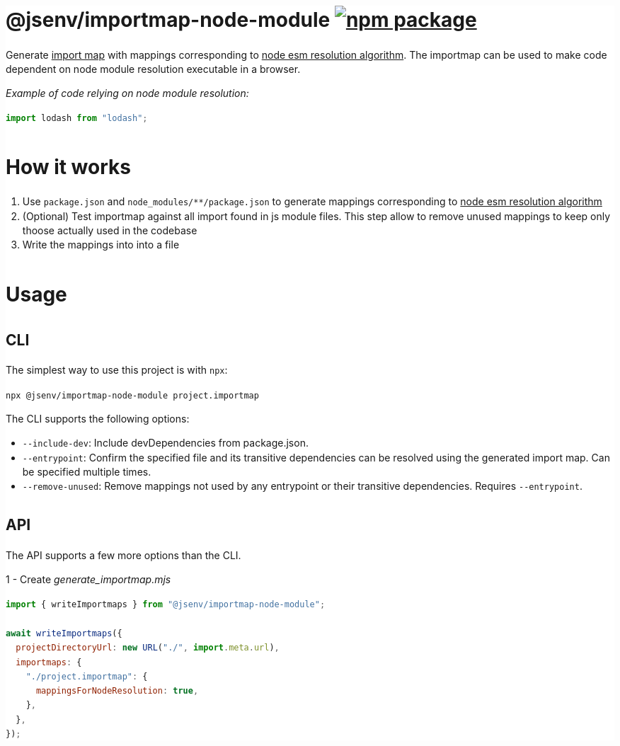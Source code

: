 # @jsenv/importmap-node-module [![npm package](https://img.shields.io/npm/v/@jsenv/importmap-node-module.svg?logo=npm&label=package)](https://www.npmjs.com/package/@jsenv/importmap-node-module)

Generate [import map](https://github.com/WICG/import-maps) with mappings corresponding to [node esm resolution algorithm](https://nodejs.org/docs/latest-v16.x/api/esm.html#esm_resolution_algorithm). The importmap can be used to make code dependent on node module resolution executable in a browser.

_Example of code relying on node module resolution:_

```js
import lodash from "lodash";
```

# How it works

1. Use `package.json` and `node_modules/**/package.json` to generate mappings corresponding to [node esm resolution algorithm](https://nodejs.org/docs/latest-v16.x/api/esm.html#esm_resolution_algorithm)
2. (Optional) Test importmap against all import found in js module files. This step allow to remove unused mappings to keep only thoose actually used in the codebase
3. Write the mappings into into a file

# Usage

## CLI

The simplest way to use this project is with `npx`:

```console
npx @jsenv/importmap-node-module project.importmap
```

The CLI supports the following options:

- `--include-dev`: Include devDependencies from package.json.
- `--entrypoint`: Confirm the specified file and its transitive dependencies can be resolved using the generated import map. Can be specified multiple times.
- `--remove-unused`: Remove mappings not used by any entrypoint or their transitive dependencies. Requires `--entrypoint`.

## API

The API supports a few more options than the CLI.

1 - Create _generate_importmap.mjs_

```js
import { writeImportmaps } from "@jsenv/importmap-node-module";

await writeImportmaps({
  projectDirectoryUrl: new URL("./", import.meta.url),
  importmaps: {
    "./project.importmap": {
      mappingsForNodeResolution: true,
    },
  },
});
```
